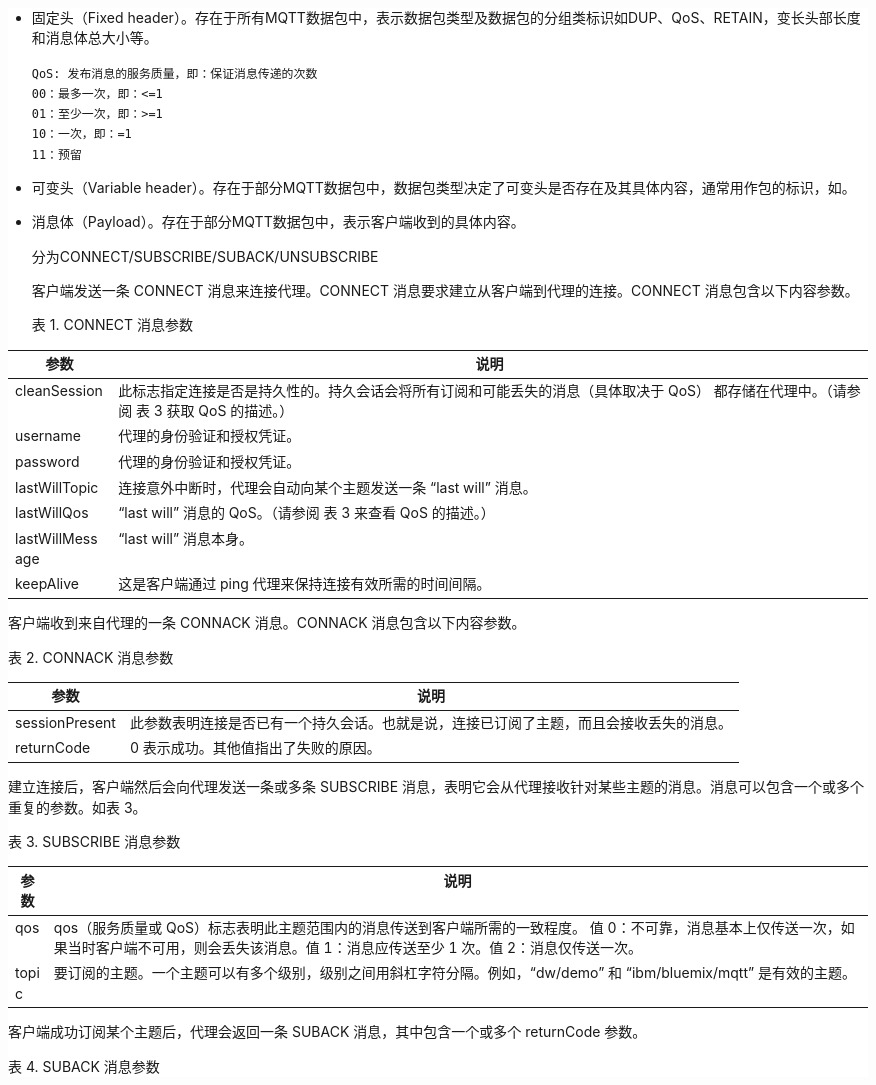- 固定头（Fixed header）。存在于所有MQTT数据包中，表示数据包类型及数据包的分组类标识如DUP、QoS、RETAIN，变长头部长度和消息体总大小等。

  ```
  QoS: 发布消息的服务质量，即：保证消息传递的次数
  00：最多一次，即：<=1
  01：至少一次，即：>=1
  10：一次，即：=1
  11：预留
  ```

- 可变头（Variable header）。存在于部分MQTT数据包中，数据包类型决定了可变头是否存在及其具体内容，通常用作包的标识，如。

- 消息体（Payload）。存在于部分MQTT数据包中，表示客户端收到的具体内容。

  分为CONNECT/SUBSCRIBE/SUBACK/UNSUBSCRIBE

  客户端发送一条 CONNECT 消息来连接代理。CONNECT 消息要求建立从客户端到代理的连接。CONNECT 消息包含以下内容参数。

  表 1. CONNECT 消息参数

| **参数**        | **说明**                                                     |
| --------------- | ------------------------------------------------------------ |
| cleanSession    | 此标志指定连接是否是持久性的。持久会话会将所有订阅和可能丢失的消息（具体取决于 QoS） 都存储在代理中。（请参阅 表 3 获取 QoS 的描述。） |
| username        | 代理的身份验证和授权凭证。                                   |
| password        | 代理的身份验证和授权凭证。                                   |
| lastWillTopic   | 连接意外中断时，代理会自动向某个主题发送一条 “last will” 消息。 |
| lastWillQos     | “last will” 消息的 QoS。（请参阅 表 3 来查看 QoS 的描述。）  |
| lastWillMessage | “last will” 消息本身。                                       |
| keepAlive       | 这是客户端通过 ping 代理来保持连接有效所需的时间间隔。       |

客户端收到来自代理的一条 CONNACK 消息。CONNACK 消息包含以下内容参数。

表 2. CONNACK 消息参数

| **参数**       | **说明**                                                     |
| -------------- | ------------------------------------------------------------ |
| sessionPresent | 此参数表明连接是否已有一个持久会话。也就是说，连接已订阅了主题，而且会接收丢失的消息。 |
| returnCode     | 0 表示成功。其他值指出了失败的原因。                         |

建立连接后，客户端然后会向代理发送一条或多条 SUBSCRIBE 消息，表明它会从代理接收针对某些主题的消息。消息可以包含一个或多个重复的参数。如表 3。

表 3. SUBSCRIBE 消息参数

| **参数** | **说明**                                                     |
| -------- | ------------------------------------------------------------ |
| qos      | qos（服务质量或 QoS）标志表明此主题范围内的消息传送到客户端所需的一致程度。 值 0：不可靠，消息基本上仅传送一次，如果当时客户端不可用，则会丢失该消息。值 1：消息应传送至少 1 次。值 2：消息仅传送一次。 |
| topic    | 要订阅的主题。一个主题可以有多个级别，级别之间用斜杠字符分隔。例如，“dw/demo” 和 “ibm/bluemix/mqtt” 是有效的主题。 |

客户端成功订阅某个主题后，代理会返回一条 SUBACK 消息，其中包含一个或多个 returnCode 参数。

表 4. SUBACK 消息参数
